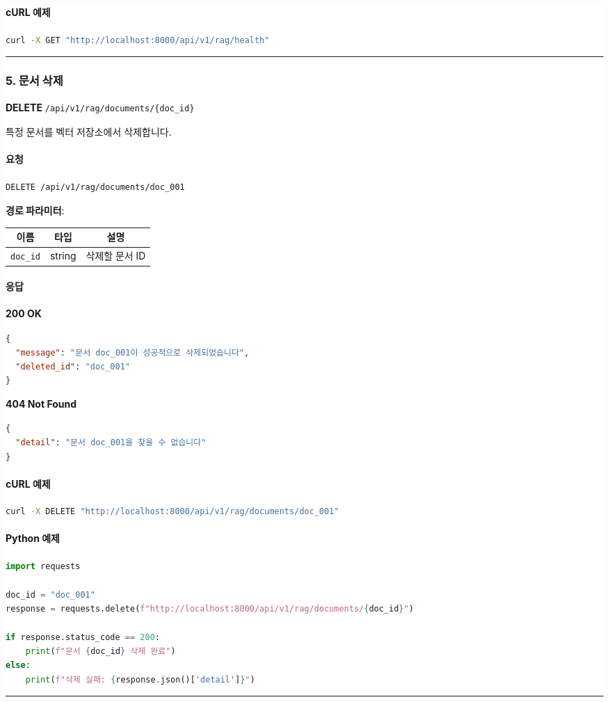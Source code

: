 #### cURL 예제

```bash
curl -X GET "http://localhost:8000/api/v1/rag/health"
```

---

### 5. 문서 삭제

**DELETE** `/api/v1/rag/documents/{doc_id}`

특정 문서를 벡터 저장소에서 삭제합니다.

#### 요청

```bash
DELETE /api/v1/rag/documents/doc_001
```

**경로 파라미터**:

| 이름 | 타입 | 설명 |
|------|------|------|
| `doc_id` | string | 삭제할 문서 ID |

#### 응답

**200 OK**

```json
{
  "message": "문서 doc_001이 성공적으로 삭제되었습니다",
  "deleted_id": "doc_001"
}
```

**404 Not Found**

```json
{
  "detail": "문서 doc_001을 찾을 수 없습니다"
}
```

#### cURL 예제

```bash
curl -X DELETE "http://localhost:8000/api/v1/rag/documents/doc_001"
```

#### Python 예제

```python
import requests

doc_id = "doc_001"
response = requests.delete(f"http://localhost:8000/api/v1/rag/documents/{doc_id}")

if response.status_code == 200:
    print(f"문서 {doc_id} 삭제 완료")
else:
    print(f"삭제 실패: {response.json()['detail']}")
```

---